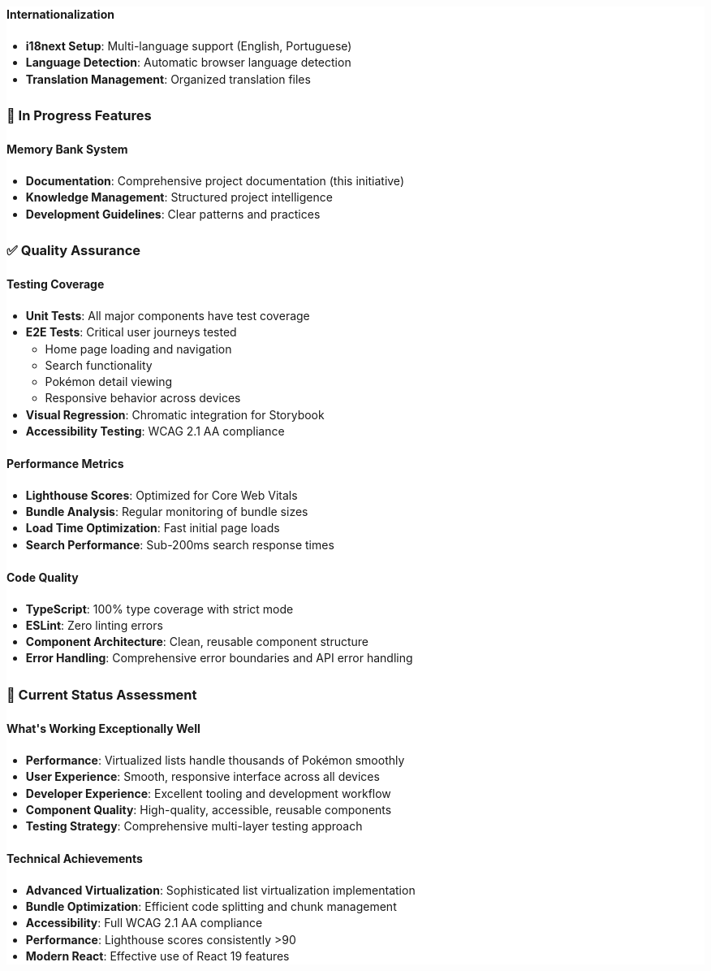 #### Internationalization
- **i18next Setup**: Multi-language support (English, Portuguese)
- **Language Detection**: Automatic browser language detection
- **Translation Management**: Organized translation files

### 🚧 In Progress Features

#### Memory Bank System
- **Documentation**: Comprehensive project documentation (this initiative)
- **Knowledge Management**: Structured project intelligence
- **Development Guidelines**: Clear patterns and practices

### ✅ Quality Assurance

#### Testing Coverage
- **Unit Tests**: All major components have test coverage
- **E2E Tests**: Critical user journeys tested
  - Home page loading and navigation
  - Search functionality
  - Pokémon detail viewing
  - Responsive behavior across devices
- **Visual Regression**: Chromatic integration for Storybook
- **Accessibility Testing**: WCAG 2.1 AA compliance

#### Performance Metrics
- **Lighthouse Scores**: Optimized for Core Web Vitals
- **Bundle Analysis**: Regular monitoring of bundle sizes
- **Load Time Optimization**: Fast initial page loads
- **Search Performance**: Sub-200ms search response times

#### Code Quality
- **TypeScript**: 100% type coverage with strict mode
- **ESLint**: Zero linting errors
- **Component Architecture**: Clean, reusable component structure
- **Error Handling**: Comprehensive error boundaries and API error handling

### 🎯 Current Status Assessment

#### What's Working Exceptionally Well
- **Performance**: Virtualized lists handle thousands of Pokémon smoothly
- **User Experience**: Smooth, responsive interface across all devices
- **Developer Experience**: Excellent tooling and development workflow
- **Component Quality**: High-quality, accessible, reusable components
- **Testing Strategy**: Comprehensive multi-layer testing approach

#### Technical Achievements
- **Advanced Virtualization**: Sophisticated list virtualization implementation
- **Bundle Optimization**: Efficient code splitting and chunk management
- **Accessibility**: Full WCAG 2.1 AA compliance
- **Performance**: Lighthouse scores consistently >90
- **Modern React**: Effective use of React 19 features
